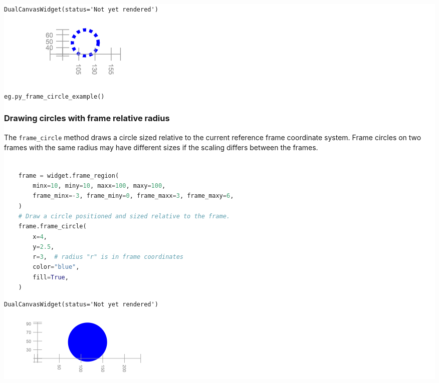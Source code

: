```Python

```



    DualCanvasWidget(status='Not yet rendered')



<img src="py_circle_example.png"/>



```python
eg.py_frame_circle_example()
```



### Drawing circles with frame relative radius

The `frame_circle` method draws a circle sized relative to the current reference frame
coordinate system.  Frame circles on two frames with the same radius
may have different sizes if the scaling differs between the frames.




```Python
   
    frame = widget.frame_region(
        minx=10, miny=10, maxx=100, maxy=100,
        frame_minx=-3, frame_miny=0, frame_maxx=3, frame_maxy=6,
    )
    # Draw a circle positioned and sized relative to the frame.
    frame.frame_circle(
        x=4,
        y=2.5,
        r=3,  # radius "r" is in frame coordinates
        color="blue",
        fill=True,
    )

```



    DualCanvasWidget(status='Not yet rendered')



<img src="py_frame_circle_example.png"/>

